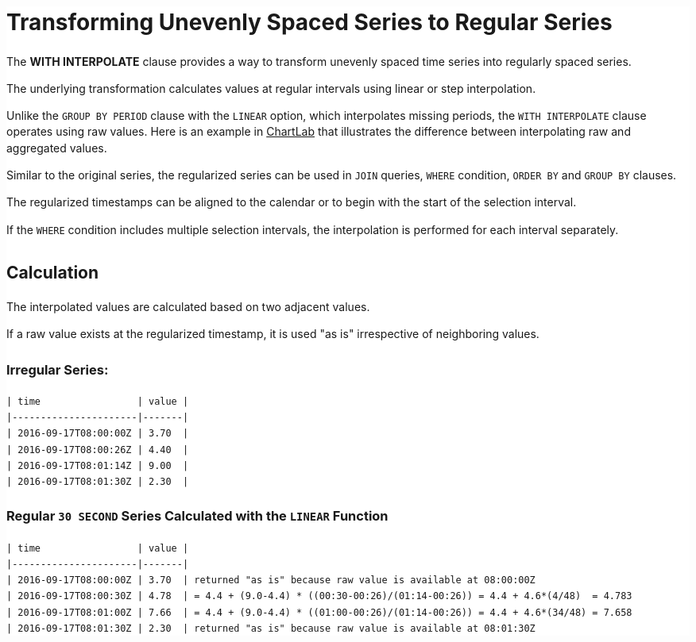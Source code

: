 # Transforming Unevenly Spaced Series to Regular Series

The **WITH INTERPOLATE** clause provides a way to transform unevenly spaced time series into regularly spaced series.

The underlying transformation calculates values at regular intervals using linear or step interpolation.

Unlike the `GROUP BY PERIOD` clause with the `LINEAR` option, which interpolates missing periods, the `WITH INTERPOLATE` clause operates using raw values. Here is an example in [ChartLab](https://apps.axibase.com/chartlab/471a2a40) that illustrates the difference between interpolating raw and aggregated values.

Similar to the original series, the regularized series can be used in `JOIN` queries, `WHERE` condition, `ORDER BY` and `GROUP BY` clauses.

The regularized timestamps can be aligned to the calendar or to begin with the start of the selection interval.

If the `WHERE` condition includes multiple selection intervals, the interpolation is performed for each interval separately.

## Calculation

The interpolated values are calculated based on two adjacent values.

If a raw value exists at the regularized timestamp, it is used "as is" irrespective of neighboring values.

### Irregular Series:

```ls
| time                 | value |
|----------------------|-------|
| 2016-09-17T08:00:00Z | 3.70  |
| 2016-09-17T08:00:26Z | 4.40  |
| 2016-09-17T08:01:14Z | 9.00  |
| 2016-09-17T08:01:30Z | 2.30  |
```

### Regular `30 SECOND` Series Calculated with the `LINEAR` Function

```ls
| time                 | value |
|----------------------|-------|
| 2016-09-17T08:00:00Z | 3.70  | returned "as is" because raw value is available at 08:00:00Z
| 2016-09-17T08:00:30Z | 4.78  | = 4.4 + (9.0-4.4) * ((00:30-00:26)/(01:14-00:26)) = 4.4 + 4.6*(4/48)  = 4.783
| 2016-09-17T08:01:00Z | 7.66  | = 4.4 + (9.0-4.4) * ((01:00-00:26)/(01:14-00:26)) = 4.4 + 4.6*(34/48) = 7.658
| 2016-09-17T08:01:30Z | 2.30  | returned "as is" because raw value is available at 08:01:30Z
```
